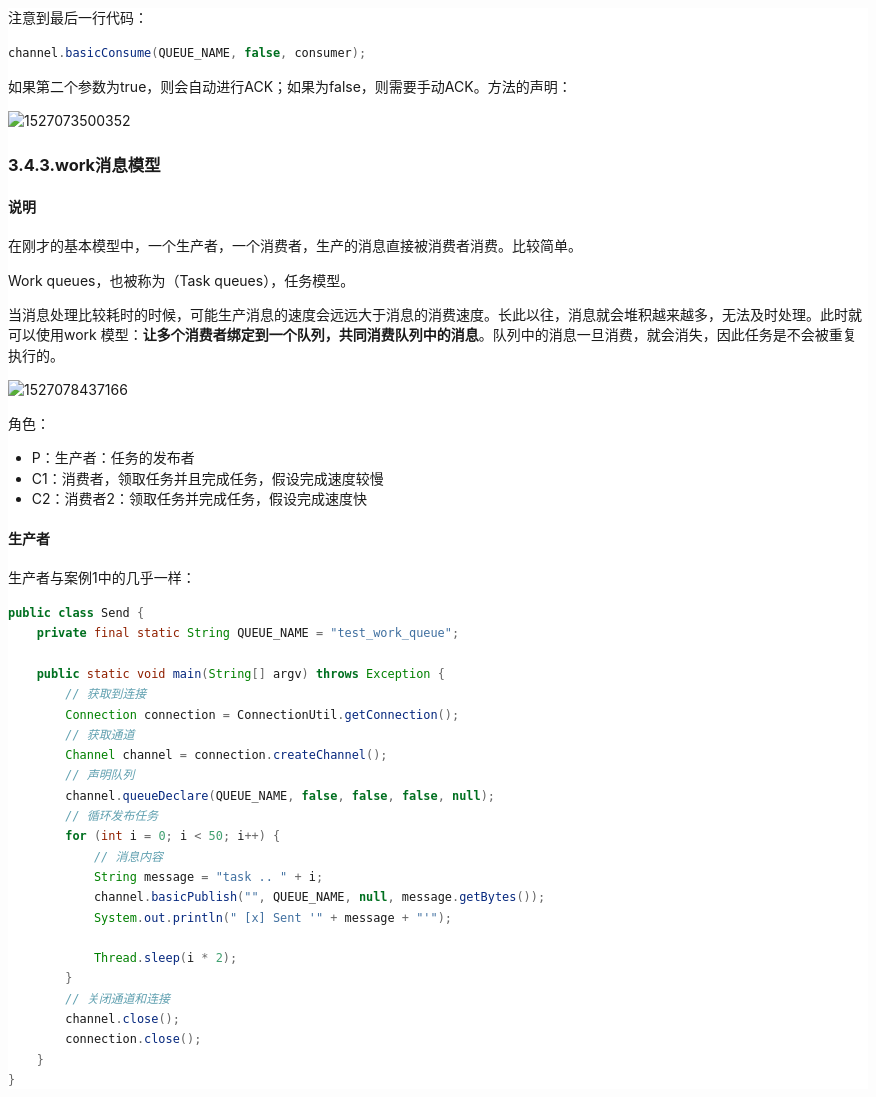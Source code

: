 注意到最后一行代码：

```java
channel.basicConsume(QUEUE_NAME, false, consumer);
```

如果第二个参数为true，则会自动进行ACK；如果为false，则需要手动ACK。方法的声明：

![1527073500352](assets/1527073500352.png)



### 3.4.3.work消息模型

#### 说明

在刚才的基本模型中，一个生产者，一个消费者，生产的消息直接被消费者消费。比较简单。

Work queues，也被称为（Task queues），任务模型。

当消息处理比较耗时的时候，可能生产消息的速度会远远大于消息的消费速度。长此以往，消息就会堆积越来越多，无法及时处理。此时就可以使用work 模型：**让多个消费者绑定到一个队列，共同消费队列中的消息**。队列中的消息一旦消费，就会消失，因此任务是不会被重复执行的。

 ![1527078437166](assets/1527078437166.png)

角色：

- P：生产者：任务的发布者
- C1：消费者，领取任务并且完成任务，假设完成速度较慢
- C2：消费者2：领取任务并完成任务，假设完成速度快



#### 生产者

生产者与案例1中的几乎一样：

```java
public class Send {
    private final static String QUEUE_NAME = "test_work_queue";

    public static void main(String[] argv) throws Exception {
        // 获取到连接
        Connection connection = ConnectionUtil.getConnection();
        // 获取通道
        Channel channel = connection.createChannel();
        // 声明队列
        channel.queueDeclare(QUEUE_NAME, false, false, false, null);
        // 循环发布任务
        for (int i = 0; i < 50; i++) {
            // 消息内容
            String message = "task .. " + i;
            channel.basicPublish("", QUEUE_NAME, null, message.getBytes());
            System.out.println(" [x] Sent '" + message + "'");

            Thread.sleep(i * 2);
        }
        // 关闭通道和连接
        channel.close();
        connection.close();
    }
}
```
